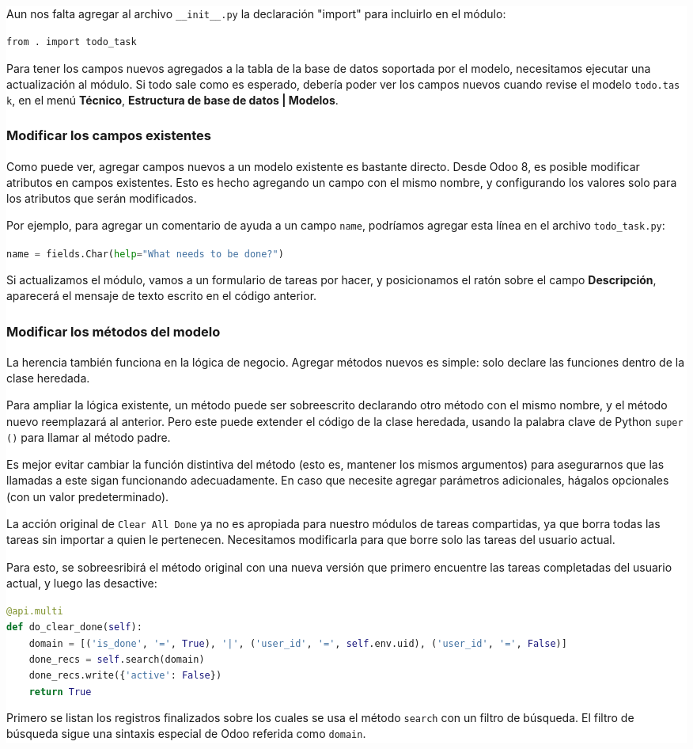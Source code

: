 Aun nos falta agregar al archivo `__init__.py` la declaración "import" para incluirlo en el módulo:

```
from . import todo_task
```

Para tener los campos nuevos agregados a la tabla de la base de datos soportada por el modelo, necesitamos ejecutar una actualización al módulo. Si todo sale como es esperado, debería poder ver los campos nuevos cuando revise el modelo `todo.task`, en el menú **Técnico**, **Estructura de base de datos | Modelos**.

### Modificar los campos existentes
Como puede ver, agregar campos nuevos a un modelo existente es bastante directo. Desde Odoo 8, es posible modificar atributos en campos existentes. Esto es hecho agregando un campo con el mismo nombre, y configurando los valores solo para los atributos que serán modificados.

Por ejemplo, para agregar un comentario de ayuda a un campo `name`, podríamos agregar esta línea en el archivo `todo_task.py`:

```Python
name = fields.Char(help="What needs to be done?")
```

Si actualizamos el módulo, vamos a un formulario de tareas por hacer, y posicionamos el ratón sobre el campo **Descripción**, aparecerá el mensaje de texto escrito en el código anterior.

### Modificar los métodos del modelo
La herencia también funciona en la lógica de negocio. Agregar métodos nuevos es simple: solo declare las funciones dentro de la clase heredada.

Para ampliar la lógica existente, un método puede ser sobreescrito declarando otro método con el mismo nombre, y el método nuevo reemplazará al anterior. Pero este puede extender el código de la clase heredada, usando la palabra clave de Python `super()` para llamar al método padre.

Es mejor evitar cambiar la función distintiva del método (esto es, mantener los mismos argumentos) para asegurarnos que las llamadas a este sigan funcionando adecuadamente. En caso que necesite agregar parámetros adicionales, hágalos opcionales (con un valor predeterminado).

La acción original de `Clear All Done` ya no es apropiada para nuestro módulos de tareas compartidas, ya que borra todas las tareas sin importar a quien le pertenecen. Necesitamos modificarla para que borre solo las tareas del usuario actual.

Para esto, se sobreesribirá el método original con una nueva versión que primero encuentre las tareas completadas del usuario actual, y luego las desactive:

```Python
@api.multi
def do_clear_done(self):
    domain = [('is_done', '=', True), '|', ('user_id', '=', self.env.uid), ('user_id', '=', False)]
    done_recs = self.search(domain)
    done_recs.write({'active': False})
    return True
```

Primero se listan los registros finalizados sobre los cuales se usa el método `search` con un filtro de búsqueda. El filtro de búsqueda sigue una sintaxis especial de Odoo referida como `domain`.
